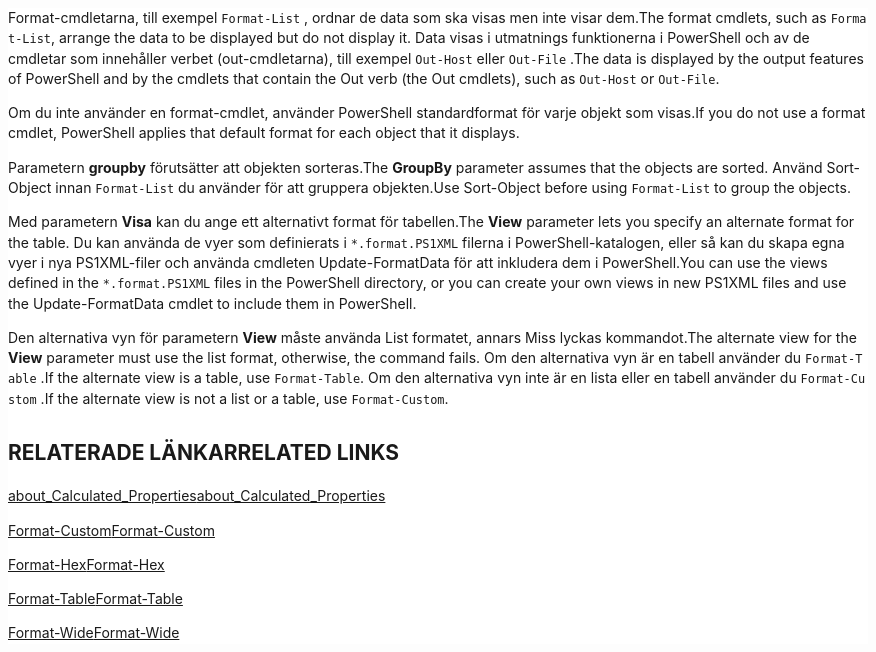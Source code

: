 <span data-ttu-id="5ae07-201">Format-cmdletarna, till exempel `Format-List` , ordnar de data som ska visas men inte visar dem.</span><span class="sxs-lookup"><span data-stu-id="5ae07-201">The format cmdlets, such as `Format-List`, arrange the data to be displayed but do not display it.</span></span>
<span data-ttu-id="5ae07-202">Data visas i utmatnings funktionerna i PowerShell och av de cmdletar som innehåller verbet (out-cmdletarna), till exempel `Out-Host` eller `Out-File` .</span><span class="sxs-lookup"><span data-stu-id="5ae07-202">The data is displayed by the output features of PowerShell and by the cmdlets that contain the Out verb (the Out cmdlets), such as `Out-Host` or `Out-File`.</span></span>

<span data-ttu-id="5ae07-203">Om du inte använder en format-cmdlet, använder PowerShell standardformat för varje objekt som visas.</span><span class="sxs-lookup"><span data-stu-id="5ae07-203">If you do not use a format cmdlet, PowerShell applies that default format for each object that it displays.</span></span>

<span data-ttu-id="5ae07-204">Parametern **groupby** förutsätter att objekten sorteras.</span><span class="sxs-lookup"><span data-stu-id="5ae07-204">The **GroupBy** parameter assumes that the objects are sorted.</span></span> <span data-ttu-id="5ae07-205">Använd Sort-Object innan `Format-List` du använder för att gruppera objekten.</span><span class="sxs-lookup"><span data-stu-id="5ae07-205">Use Sort-Object before using `Format-List` to group the objects.</span></span>

<span data-ttu-id="5ae07-206">Med parametern **Visa** kan du ange ett alternativt format för tabellen.</span><span class="sxs-lookup"><span data-stu-id="5ae07-206">The **View** parameter lets you specify an alternate format for the table.</span></span> <span data-ttu-id="5ae07-207">Du kan använda de vyer som definierats i `*.format.PS1XML` filerna i PowerShell-katalogen, eller så kan du skapa egna vyer i nya PS1XML-filer och använda cmdleten Update-FormatData för att inkludera dem i PowerShell.</span><span class="sxs-lookup"><span data-stu-id="5ae07-207">You can use the views defined in the `*.format.PS1XML` files in the PowerShell directory, or you can create your own views in new PS1XML files and use the Update-FormatData cmdlet to include them in PowerShell.</span></span>

<span data-ttu-id="5ae07-208">Den alternativa vyn för parametern **View** måste använda List formatet, annars Miss lyckas kommandot.</span><span class="sxs-lookup"><span data-stu-id="5ae07-208">The alternate view for the **View** parameter must use the list format, otherwise, the command fails.</span></span> <span data-ttu-id="5ae07-209">Om den alternativa vyn är en tabell använder du `Format-Table` .</span><span class="sxs-lookup"><span data-stu-id="5ae07-209">If the alternate view is a table, use `Format-Table`.</span></span> <span data-ttu-id="5ae07-210">Om den alternativa vyn inte är en lista eller en tabell använder du `Format-Custom` .</span><span class="sxs-lookup"><span data-stu-id="5ae07-210">If the alternate view is not a list or a table, use `Format-Custom`.</span></span>

## <span data-ttu-id="5ae07-211">RELATERADE LÄNKAR</span><span class="sxs-lookup"><span data-stu-id="5ae07-211">RELATED LINKS</span></span>

[<span data-ttu-id="5ae07-212">about_Calculated_Properties</span><span class="sxs-lookup"><span data-stu-id="5ae07-212">about_Calculated_Properties</span></span>](../Microsoft.PowerShell.Core/About/about_Calculated_Properties.md)

[<span data-ttu-id="5ae07-213">Format-Custom</span><span class="sxs-lookup"><span data-stu-id="5ae07-213">Format-Custom</span></span>](Format-Custom.md)

[<span data-ttu-id="5ae07-214">Format-Hex</span><span class="sxs-lookup"><span data-stu-id="5ae07-214">Format-Hex</span></span>](Format-Hex.md)

[<span data-ttu-id="5ae07-215">Format-Table</span><span class="sxs-lookup"><span data-stu-id="5ae07-215">Format-Table</span></span>](Format-Table.md)

[<span data-ttu-id="5ae07-216">Format-Wide</span><span class="sxs-lookup"><span data-stu-id="5ae07-216">Format-Wide</span></span>](Format-Wide.md)
